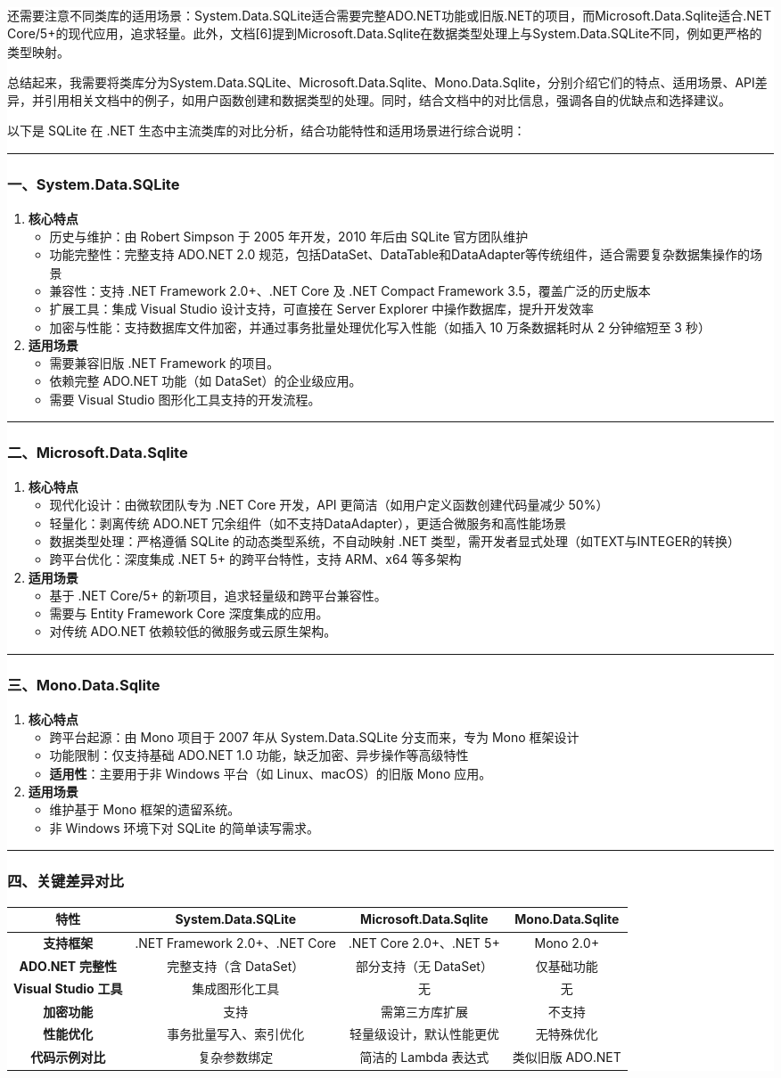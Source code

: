 还需要注意不同类库的适用场景：System.Data.SQLite适合需要完整ADO.NET功能或旧版.NET的项目，而Microsoft.Data.Sqlite适合.NET Core/5+的现代应用，追求轻量。此外，文档[6]提到Microsoft.Data.Sqlite在数据类型处理上与System.Data.SQLite不同，例如更严格的类型映射。

总结起来，我需要将类库分为System.Data.SQLite、Microsoft.Data.Sqlite、Mono.Data.Sqlite，分别介绍它们的特点、适用场景、API差异，并引用相关文档中的例子，如用户函数创建和数据类型的处理。同时，结合文档中的对比信息，强调各自的优缺点和选择建议。

以下是 SQLite 在 .NET 生态中主流类库的对比分析，结合功能特性和适用场景进行综合说明：

------

### **一、System.Data.SQLite**

1. **核心特点**
   - 历史与维护：由 Robert Simpson 于 2005 年开发，2010 年后由 SQLite 官方团队维护
   - 功能完整性：完整支持 ADO.NET 2.0 规范，包括DataSet、DataTable和DataAdapter等传统组件，适合需要复杂数据集操作的场景
   - 兼容性：支持 .NET Framework 2.0+、.NET Core 及 .NET Compact Framework 3.5，覆盖广泛的历史版本
   - 扩展工具：集成 Visual Studio 设计支持，可直接在 Server Explorer 中操作数据库，提升开发效率
   - 加密与性能：支持数据库文件加密，并通过事务批量处理优化写入性能（如插入 10 万条数据耗时从 2 分钟缩短至 3 秒）
2. **适用场景**
   - 需要兼容旧版 .NET Framework 的项目。
   - 依赖完整 ADO.NET 功能（如 DataSet）的企业级应用。
   - 需要 Visual Studio 图形化工具支持的开发流程。

------

### **二、Microsoft.Data.Sqlite**

1. **核心特点**
   - 现代化设计：由微软团队专为 .NET Core 开发，API 更简洁（如用户定义函数创建代码量减少 50%）
   - 轻量化：剥离传统 ADO.NET 冗余组件（如不支持DataAdapter），更适合微服务和高性能场景
   - 数据类型处理：严格遵循 SQLite 的动态类型系统，不自动映射 .NET 类型，需开发者显式处理（如TEXT与INTEGER的转换）
   - 跨平台优化：深度集成 .NET 5+ 的跨平台特性，支持 ARM、x64 等多架构
2. **适用场景**
   - 基于 .NET Core/5+ 的新项目，追求轻量级和跨平台兼容性。
   - 需要与 Entity Framework Core 深度集成的应用。
   - 对传统 ADO.NET 依赖较低的微服务或云原生架构。

------

### **三、Mono.Data.Sqlite**

1. **核心特点**
   - 跨平台起源：由 Mono 项目于 2007 年从 System.Data.SQLite 分支而来，专为 Mono 框架设计
   - 功能限制：仅支持基础 ADO.NET 1.0 功能，缺乏加密、异步操作等高级特性
   - **适用性**：主要用于非 Windows 平台（如 Linux、macOS）的旧版 Mono 应用。
2. **适用场景**
   - 维护基于 Mono 框架的遗留系统。
   - 非 Windows 环境下对 SQLite 的简单读写需求。

------

### **四、关键差异对比**

|        **特性**        |     **System.Data.SQLite**     | **Microsoft.Data.Sqlite** | **Mono.Data.Sqlite** |
| :--------------------: | :----------------------------: | :-----------------------: | :------------------: |
|      **支持框架**      | .NET Framework 2.0+、.NET Core |  .NET Core 2.0+、.NET 5+  |      Mono 2.0+       |
|   **ADO.NET 完整性**   |     完整支持（含 DataSet）     |  部分支持（无 DataSet）   |      仅基础功能      |
| **Visual Studio 工具** |         集成图形化工具         |            无             |          无          |
|      **加密功能**      |              支持              |      需第三方库扩展       |        不支持        |
|      **性能优化**      |     事务批量写入、索引优化     | 轻量级设计，默认性能更优  |      无特殊优化      |
|    **代码示例对比**    |          复杂参数绑定          |   简洁的 Lambda 表达式    |   类似旧版 ADO.NET   |
